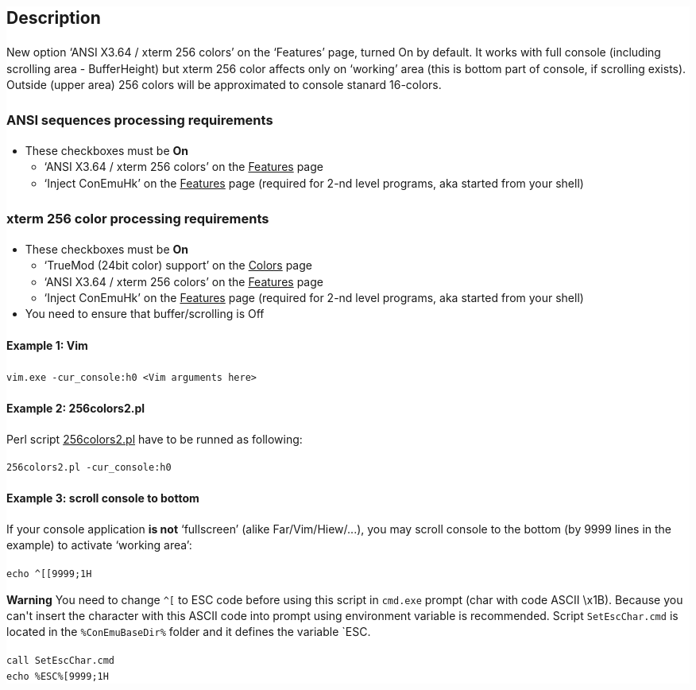 
<h2 id="Description"> Description </h2>

New option ‘ANSI X3.64 / xterm 256 colors’ on the ‘Features’ page, turned On by default.
It works with full console (including scrolling area - BufferHeight) but xterm 256 color
affects only on ‘working’ area (this is bottom part of console, if scrolling exists).
Outside (upper area) 256 colors will be approximated to console stanard 16-colors.


<h3 id="ANSI_sequences_processing_requirements"> ANSI sequences processing requirements </h3>

* These checkboxes must be **On**
  * ‘ANSI X3.64 / xterm 256 colors’ on the [Features](Settings.html#Features) page
  * ‘Inject ConEmuHk’ on the [Features](Settings.html#Features) page (required for 2-nd level programs, aka started from your shell)


<h3 id="xterm_256_color_processing_requirements"> xterm 256 color processing requirements </h3>

* These checkboxes must be **On**
  * ‘TrueMod (24bit color) support’ on the [Colors](Settings.html#Colors) page
  * ‘ANSI X3.64 / xterm 256 colors’ on the [Features](Settings.html#Features) page
  * ‘Inject ConEmuHk’ on the [Features](Settings.html#Features) page (required for 2-nd level programs, aka started from your shell)
* You need to ensure that buffer/scrolling is Off


<h4 id="Example_1_Vim"> Example 1: Vim </h4>

~~~
vim.exe -cur_console:h0 <Vim arguments here>
~~~



<h4 id="Example_2_256colors2_pl"> Example 2: 256colors2.pl </h4>

Perl script
[256colors2.pl](http://www.frexx.de/xterm-256-notes/data/256colors2.pl)
have to be runned as following:

~~~
256colors2.pl -cur_console:h0
~~~


<h4 id="Example_3_scroll_console_to_bottom"> Example 3: scroll console to bottom </h4>

If your console application **is not** ‘fullscreen’ (alike Far/Vim/Hiew/...),
you may scroll console to the bottom (by 9999 lines in the example)
to activate ‘working area’:

~~~
echo ^[[9999;1H
~~~

**Warning** You need to change `^[` to ESC code before using this script in `cmd.exe` prompt
(char with code ASCII \x1B). Because you can't insert the character with this ASCII code into
prompt using environment variable is recommended. Script `SetEscChar.cmd` is located in the
`%ConEmuBaseDir%` folder and it defines the variable `ESC.

~~~
call SetEscChar.cmd
echo %ESC%[9999;1H
~~~
